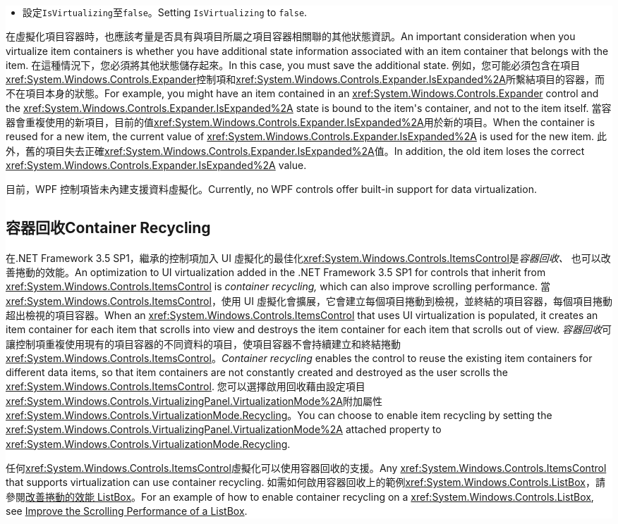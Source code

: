 -   <span data-ttu-id="97cd1-125">設定`IsVirtualizing`至`false`。</span><span class="sxs-lookup"><span data-stu-id="97cd1-125">Setting   `IsVirtualizing`  to `false`.</span></span>  
  
 <span data-ttu-id="97cd1-126">在虛擬化項目容器時，也應該考量是否具有與項目所屬之項目容器相關聯的其他狀態資訊。</span><span class="sxs-lookup"><span data-stu-id="97cd1-126">An important consideration when you virtualize item containers is whether you have additional state information associated with an item container that belongs with the item.</span></span> <span data-ttu-id="97cd1-127">在這種情況下，您必須將其他狀態儲存起來。</span><span class="sxs-lookup"><span data-stu-id="97cd1-127">In this case, you must save the additional state.</span></span> <span data-ttu-id="97cd1-128">例如，您可能必須包含在項目<xref:System.Windows.Controls.Expander>控制項和<xref:System.Windows.Controls.Expander.IsExpanded%2A>所繫結項目的容器，而不在項目本身的狀態。</span><span class="sxs-lookup"><span data-stu-id="97cd1-128">For example, you might have an item contained in an <xref:System.Windows.Controls.Expander> control and the <xref:System.Windows.Controls.Expander.IsExpanded%2A> state is bound to the item's container, and not to the item itself.</span></span> <span data-ttu-id="97cd1-129">當容器會重複使用的新項目，目前的值<xref:System.Windows.Controls.Expander.IsExpanded%2A>用於新的項目。</span><span class="sxs-lookup"><span data-stu-id="97cd1-129">When the container is reused for a new item, the current value of <xref:System.Windows.Controls.Expander.IsExpanded%2A> is used for the new item.</span></span> <span data-ttu-id="97cd1-130">此外，舊的項目失去正確<xref:System.Windows.Controls.Expander.IsExpanded%2A>值。</span><span class="sxs-lookup"><span data-stu-id="97cd1-130">In addition, the old item loses the correct <xref:System.Windows.Controls.Expander.IsExpanded%2A> value.</span></span>  
  
 <span data-ttu-id="97cd1-131">目前，WPF 控制項皆未內建支援資料虛擬化。</span><span class="sxs-lookup"><span data-stu-id="97cd1-131">Currently, no WPF controls offer built-in support for data virtualization.</span></span>  
  
<a name="Container"></a>   
## <a name="container-recycling"></a><span data-ttu-id="97cd1-132">容器回收</span><span class="sxs-lookup"><span data-stu-id="97cd1-132">Container Recycling</span></span>  
 <span data-ttu-id="97cd1-133">在.NET Framework 3.5 SP1，繼承的控制項加入 UI 虛擬化的最佳化<xref:System.Windows.Controls.ItemsControl>是*容器回收、* 也可以改善捲動的效能。</span><span class="sxs-lookup"><span data-stu-id="97cd1-133">An optimization to UI virtualization added in the .NET Framework 3.5 SP1 for controls that inherit from <xref:System.Windows.Controls.ItemsControl> is *container recycling,* which can also improve scrolling performance.</span></span>  <span data-ttu-id="97cd1-134">當<xref:System.Windows.Controls.ItemsControl>，使用 UI 虛擬化會擴展，它會建立每個項目捲動到檢視，並終結的項目容器，每個項目捲動超出檢視的項目容器。</span><span class="sxs-lookup"><span data-stu-id="97cd1-134">When an <xref:System.Windows.Controls.ItemsControl> that uses UI virtualization is populated, it creates an item container for each item that scrolls into view and destroys the item container for each item that scrolls out of view.</span></span> <span data-ttu-id="97cd1-135">*容器回收*可讓控制項重複使用現有的項目容器的不同資料的項目，使項目容器不會持續建立和終結捲動<xref:System.Windows.Controls.ItemsControl>。</span><span class="sxs-lookup"><span data-stu-id="97cd1-135">*Container recycling* enables the control to reuse the existing item containers for different data items, so that item containers are not constantly created and destroyed as the user scrolls the <xref:System.Windows.Controls.ItemsControl>.</span></span> <span data-ttu-id="97cd1-136">您可以選擇啟用回收藉由設定項目<xref:System.Windows.Controls.VirtualizingPanel.VirtualizationMode%2A>附加屬性<xref:System.Windows.Controls.VirtualizationMode.Recycling>。</span><span class="sxs-lookup"><span data-stu-id="97cd1-136">You can choose to enable item recycling by setting the <xref:System.Windows.Controls.VirtualizingPanel.VirtualizationMode%2A> attached property to <xref:System.Windows.Controls.VirtualizationMode.Recycling>.</span></span>  
  
 <span data-ttu-id="97cd1-137">任何<xref:System.Windows.Controls.ItemsControl>虛擬化可以使用容器回收的支援。</span><span class="sxs-lookup"><span data-stu-id="97cd1-137">Any <xref:System.Windows.Controls.ItemsControl> that supports virtualization can use container recycling.</span></span>  <span data-ttu-id="97cd1-138">如需如何啟用容器回收上的範例<xref:System.Windows.Controls.ListBox>，請參閱[改善捲動的效能 ListBox](../../../../docs/framework/wpf/controls/how-to-improve-the-scrolling-performance-of-a-listbox.md)。</span><span class="sxs-lookup"><span data-stu-id="97cd1-138">For an example of how to enable container recycling on a <xref:System.Windows.Controls.ListBox>, see [Improve the Scrolling Performance of a ListBox](../../../../docs/framework/wpf/controls/how-to-improve-the-scrolling-performance-of-a-listbox.md).</span></span>  
  